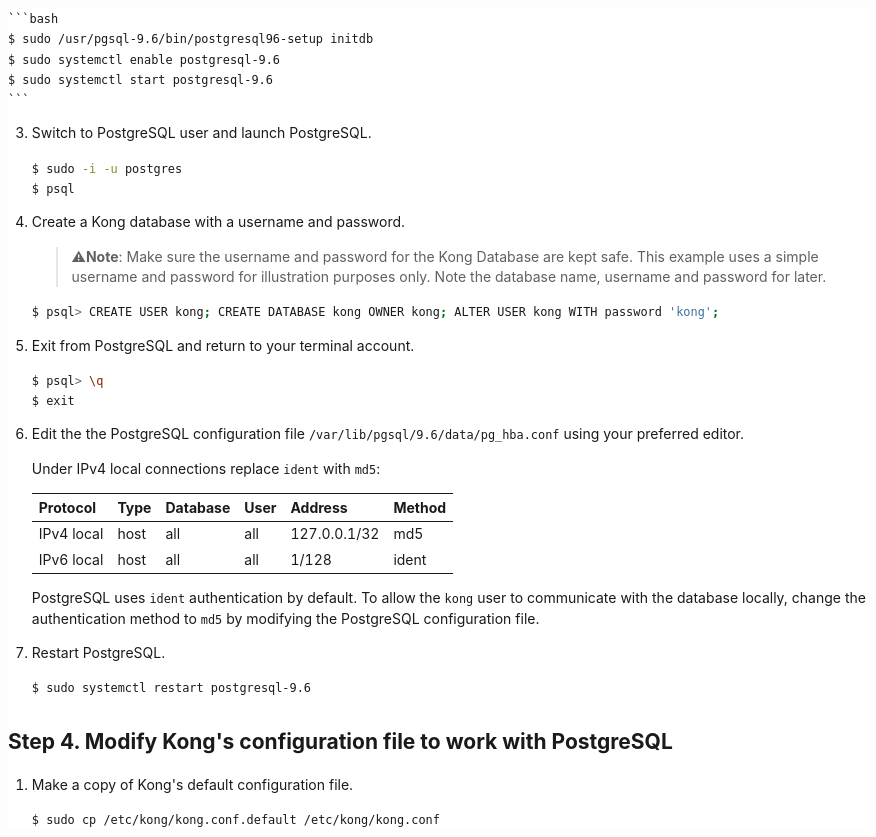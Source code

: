     ```bash
    $ sudo /usr/pgsql-9.6/bin/postgresql96-setup initdb
    $ sudo systemctl enable postgresql-9.6
    $ sudo systemctl start postgresql-9.6
    ```

3. Switch to PostgreSQL user and launch PostgreSQL.

    ```bash
    $ sudo -i -u postgres
    $ psql
    ```

4. Create a Kong database with a username and password.

    > ⚠️**Note**: Make sure the username and password for the Kong Database are
    > kept safe. This example uses a simple username and password for illustration purposes only. Note the database name, username and password for later.

    ```bash
    $ psql> CREATE USER kong; CREATE DATABASE kong OWNER kong; ALTER USER kong WITH password 'kong';
    ```

5. Exit from PostgreSQL and return to your terminal account.

    ```bash
    $ psql> \q
    $ exit
    ```

6. Edit the the PostgreSQL configuration file `/var/lib/pgsql/9.6/data/pg_hba.conf` using your preferred editor.

    Under IPv4 local connections replace `ident` with `md5`:

    | Protocol   	| Type 	| Database 	| User 	| Address      	| Method 	|
    |------------	|------	|----------	|------	|--------------	|--------	|
    | IPv4 local 	| host 	| all      	| all  	| 127.0.0.1/32 	| md5    	|
    | IPv6 local 	| host 	| all      	| all  	| 1/128        	| ident  	|

    PostgreSQL uses `ident` authentication by default. To allow the `kong` user to communicate with the database locally, change the authentication method to `md5` by modifying the PostgreSQL configuration file.

7. Restart PostgreSQL.

    ```bash
    $ sudo systemctl restart postgresql-9.6
    ```

## Step 4. Modify Kong's configuration file to work with PostgreSQL

1. Make a copy of Kong's default configuration file.

    ```bash
    $ sudo cp /etc/kong/kong.conf.default /etc/kong/kong.conf
    ```
